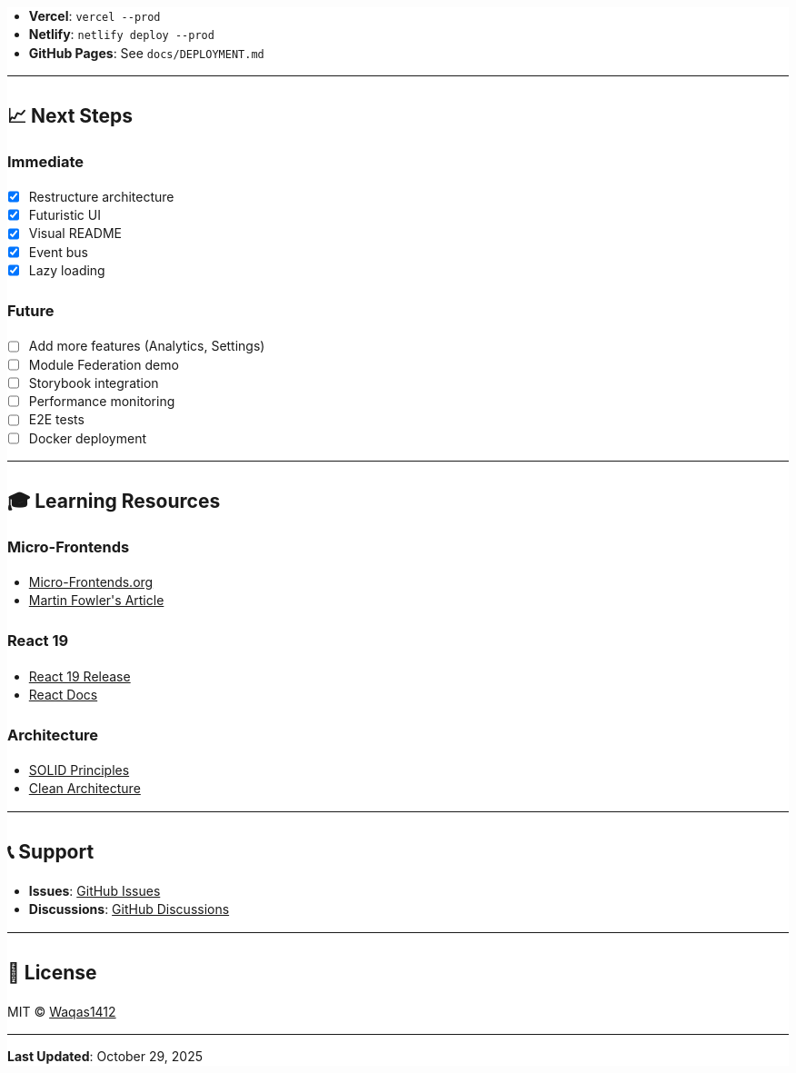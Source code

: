 - **Vercel**: `vercel --prod`
- **Netlify**: `netlify deploy --prod`
- **GitHub Pages**: See `docs/DEPLOYMENT.md`

---

## 📈 Next Steps

### Immediate

- [x] Restructure architecture
- [x] Futuristic UI
- [x] Visual README
- [x] Event bus
- [x] Lazy loading

### Future

- [ ] Add more features (Analytics, Settings)
- [ ] Module Federation demo
- [ ] Storybook integration
- [ ] Performance monitoring
- [ ] E2E tests
- [ ] Docker deployment

---

## 🎓 Learning Resources

### Micro-Frontends

- [Micro-Frontends.org](https://micro-frontends.org/)
- [Martin Fowler's Article](https://martinfowler.com/articles/micro-frontends.html)

### React 19

- [React 19 Release](https://react.dev/blog/2024/12/05/react-19)
- [React Docs](https://react.dev/)

### Architecture

- [SOLID Principles](https://en.wikipedia.org/wiki/SOLID)
- [Clean Architecture](https://blog.cleancoder.com/uncle-bob/2012/08/13/the-clean-architecture.html)

---

## 📞 Support

- **Issues**: [GitHub Issues](https://github.com/waqas1412/react19-nexus/issues)
- **Discussions**: [GitHub Discussions](https://github.com/waqas1412/react19-nexus/discussions)

---

## 📄 License

MIT © [Waqas1412](https://github.com/waqas1412)

---

**Last Updated**: October 29, 2025
